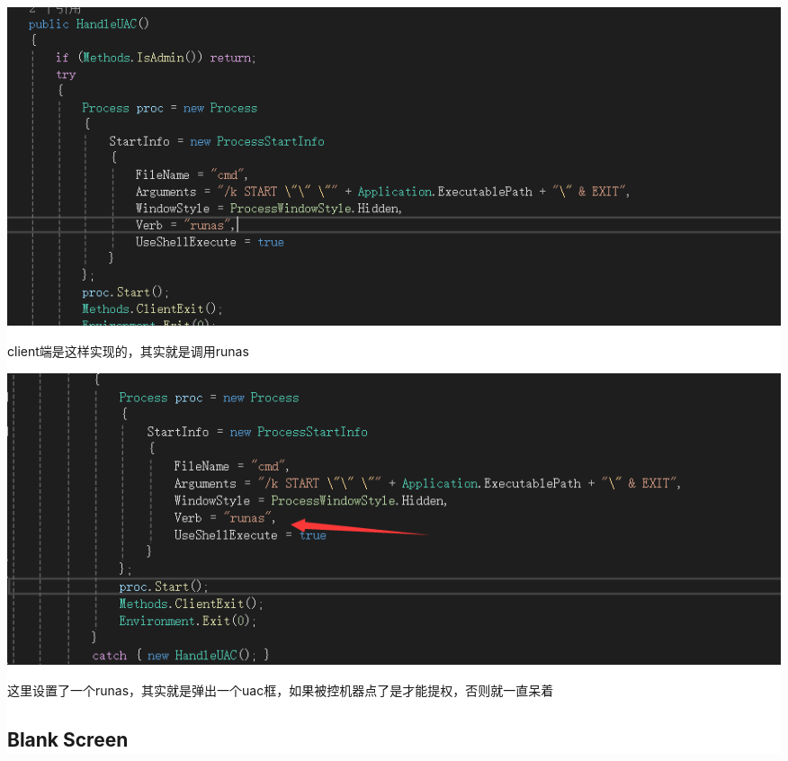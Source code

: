 ![image-20240209153739064](readme/image-20240209153739064.png)

client端是这样实现的，其实就是调用runas



![image-20240209153911104](readme/image-20240209153911104.png)

这里设置了一个runas，其实就是弹出一个uac框，如果被控机器点了是才能提权，否则就一直呆着



## Blank Screen
